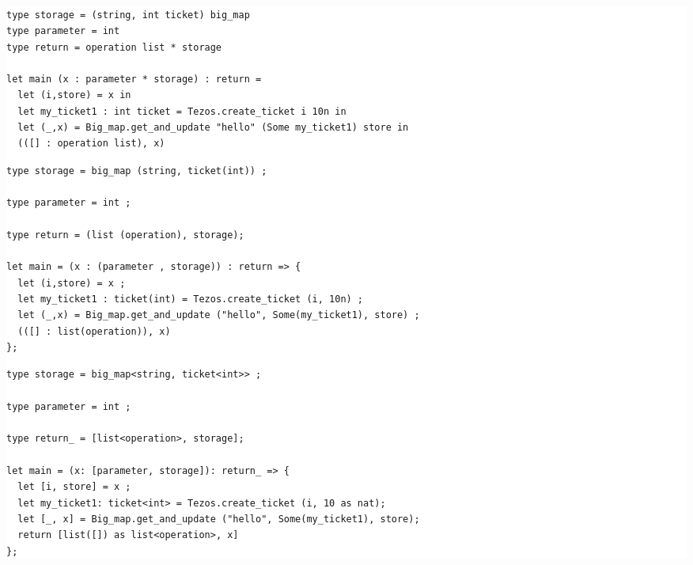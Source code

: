 
</Syntax>

<Syntax syntax="cameligo">

```cameligo group=contract_ticket
type storage = (string, int ticket) big_map
type parameter = int
type return = operation list * storage

let main (x : parameter * storage) : return =
  let (i,store) = x in
  let my_ticket1 : int ticket = Tezos.create_ticket i 10n in
  let (_,x) = Big_map.get_and_update "hello" (Some my_ticket1) store in
  (([] : operation list), x)
```

</Syntax>
<Syntax syntax="reasonligo">

```reasonligo group=contract_ticket
type storage = big_map (string, ticket(int)) ;

type parameter = int ;

type return = (list (operation), storage);

let main = (x : (parameter , storage)) : return => {
  let (i,store) = x ;
  let my_ticket1 : ticket(int) = Tezos.create_ticket (i, 10n) ;
  let (_,x) = Big_map.get_and_update ("hello", Some(my_ticket1), store) ;
  (([] : list(operation)), x)
};
```

</Syntax>
<Syntax syntax="jsligo">

```jsligo group=contract_ticket
type storage = big_map<string, ticket<int>> ;

type parameter = int ;

type return_ = [list<operation>, storage];

let main = (x: [parameter, storage]): return_ => {
  let [i, store] = x ;
  let my_ticket1: ticket<int> = Tezos.create_ticket (i, 10 as nat);
  let [_, x] = Big_map.get_and_update ("hello", Some(my_ticket1), store);
  return [list([]) as list<operation>, x]
};
```

</Syntax>

